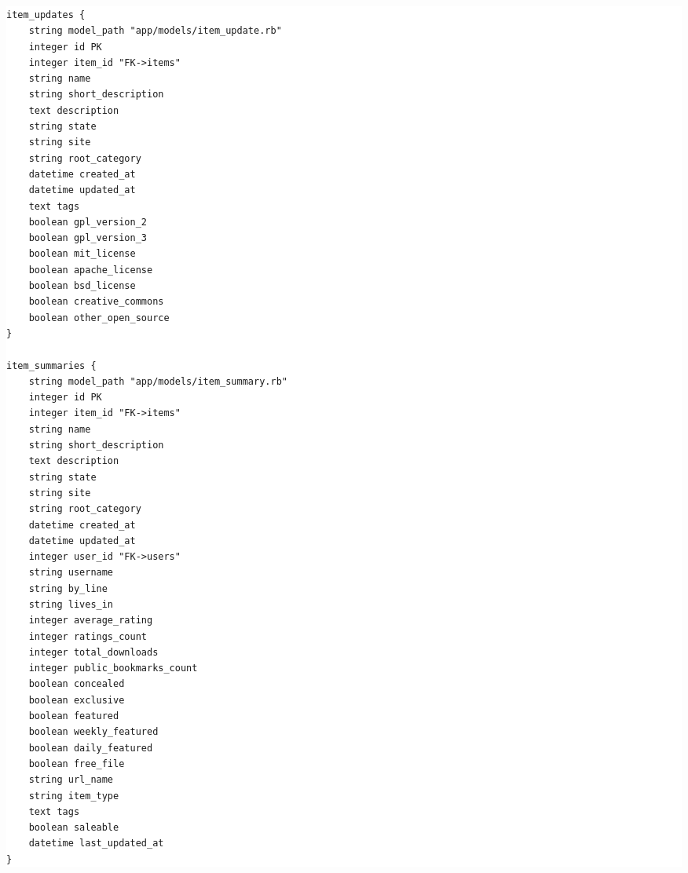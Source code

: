     item_updates {
        string model_path "app/models/item_update.rb"
        integer id PK
        integer item_id "FK->items"
        string name
        string short_description
        text description
        string state
        string site
        string root_category
        datetime created_at
        datetime updated_at
        text tags
        boolean gpl_version_2
        boolean gpl_version_3
        boolean mit_license
        boolean apache_license
        boolean bsd_license
        boolean creative_commons
        boolean other_open_source
    }

    item_summaries {
        string model_path "app/models/item_summary.rb"
        integer id PK
        integer item_id "FK->items"
        string name
        string short_description
        text description
        string state
        string site
        string root_category
        datetime created_at
        datetime updated_at
        integer user_id "FK->users"
        string username
        string by_line
        string lives_in
        integer average_rating
        integer ratings_count
        integer total_downloads
        integer public_bookmarks_count
        boolean concealed
        boolean exclusive
        boolean featured
        boolean weekly_featured
        boolean daily_featured
        boolean free_file
        string url_name
        string item_type
        text tags
        boolean saleable
        datetime last_updated_at
    }
